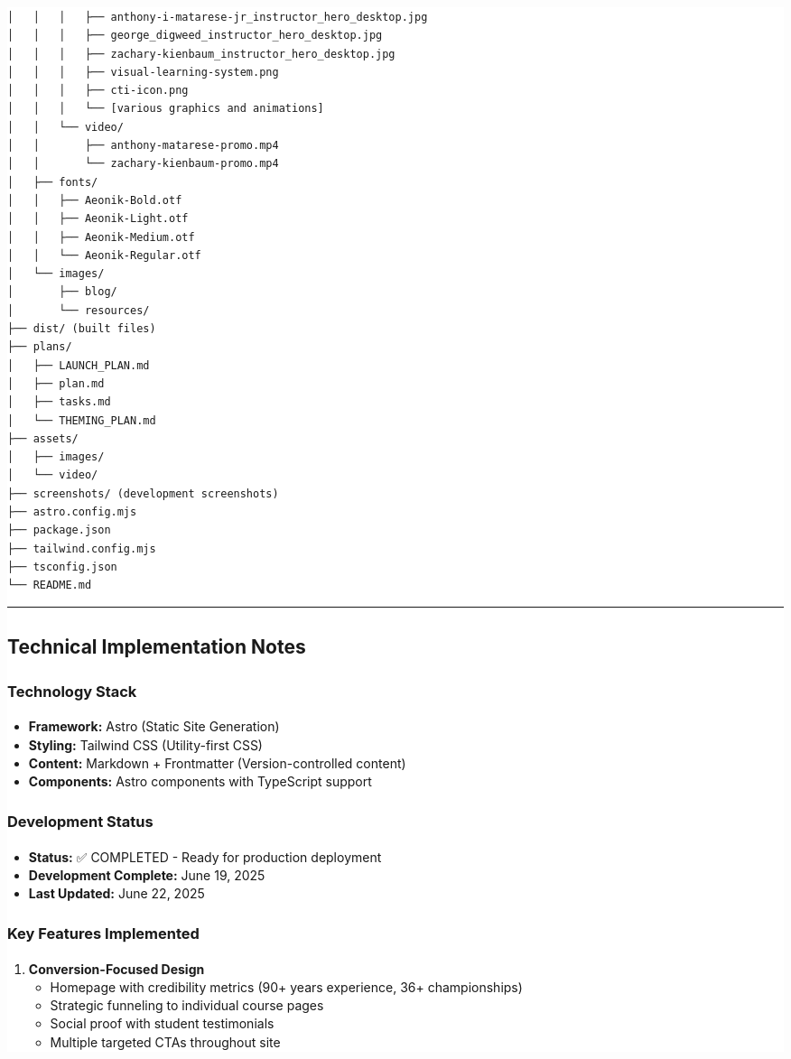 ```
│   │   │   ├── anthony-i-matarese-jr_instructor_hero_desktop.jpg
│   │   │   ├── george_digweed_instructor_hero_desktop.jpg
│   │   │   ├── zachary-kienbaum_instructor_hero_desktop.jpg
│   │   │   ├── visual-learning-system.png
│   │   │   ├── cti-icon.png
│   │   │   └── [various graphics and animations]
│   │   └── video/
│   │       ├── anthony-matarese-promo.mp4
│   │       └── zachary-kienbaum-promo.mp4
│   ├── fonts/
│   │   ├── Aeonik-Bold.otf
│   │   ├── Aeonik-Light.otf
│   │   ├── Aeonik-Medium.otf
│   │   └── Aeonik-Regular.otf
│   └── images/
│       ├── blog/
│       └── resources/
├── dist/ (built files)
├── plans/
│   ├── LAUNCH_PLAN.md
│   ├── plan.md
│   ├── tasks.md
│   └── THEMING_PLAN.md
├── assets/
│   ├── images/
│   └── video/
├── screenshots/ (development screenshots)
├── astro.config.mjs
├── package.json
├── tailwind.config.mjs
├── tsconfig.json
└── README.md
```

---

## Technical Implementation Notes

### Technology Stack
- **Framework:** Astro (Static Site Generation)
- **Styling:** Tailwind CSS (Utility-first CSS)
- **Content:** Markdown + Frontmatter (Version-controlled content)
- **Components:** Astro components with TypeScript support

### Development Status
- **Status:** ✅ COMPLETED - Ready for production deployment
- **Development Complete:** June 19, 2025
- **Last Updated:** June 22, 2025

### Key Features Implemented
1. **Conversion-Focused Design**
   - Homepage with credibility metrics (90+ years experience, 36+ championships)
   - Strategic funneling to individual course pages
   - Social proof with student testimonials
   - Multiple targeted CTAs throughout site
